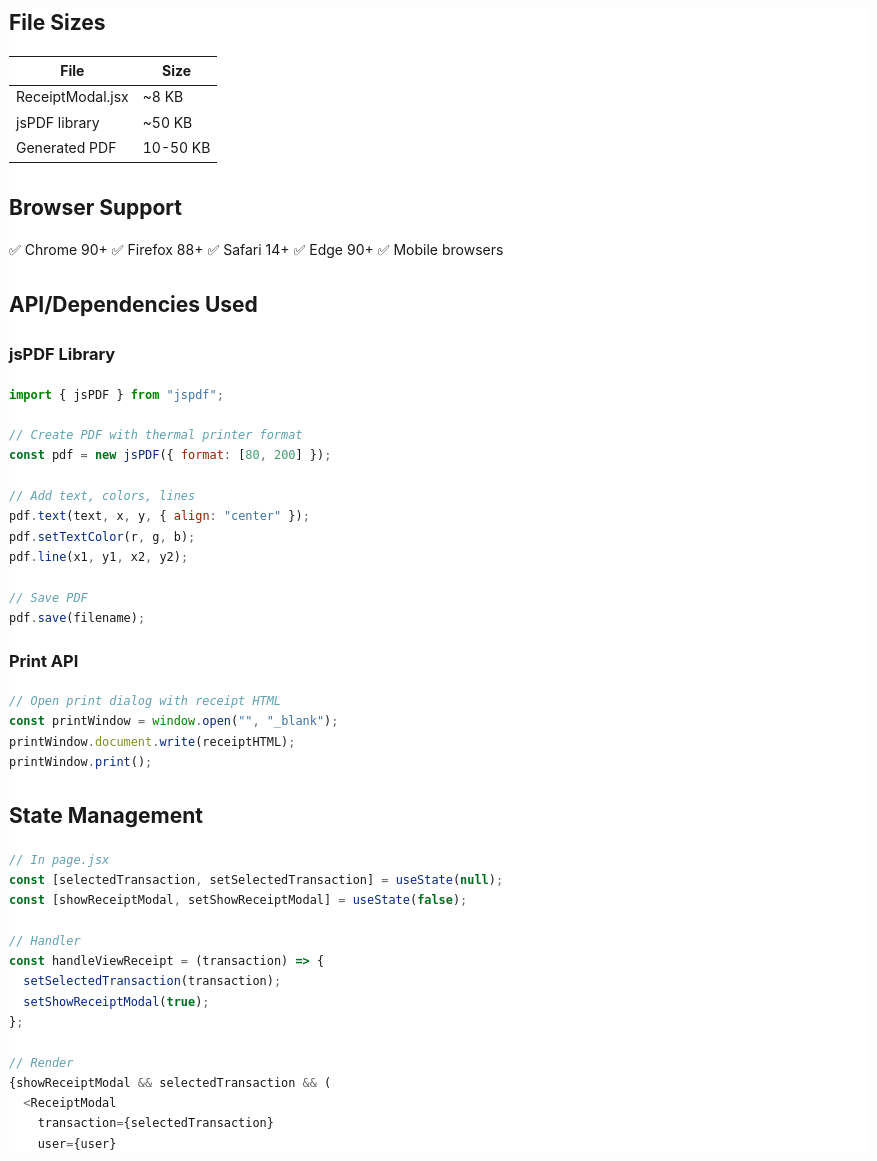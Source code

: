 ## File Sizes

| File | Size |
|------|------|
| ReceiptModal.jsx | ~8 KB |
| jsPDF library | ~50 KB |
| Generated PDF | 10-50 KB |

## Browser Support

✅ Chrome 90+
✅ Firefox 88+
✅ Safari 14+
✅ Edge 90+
✅ Mobile browsers

## API/Dependencies Used

### jsPDF Library
```javascript
import { jsPDF } from "jspdf";

// Create PDF with thermal printer format
const pdf = new jsPDF({ format: [80, 200] });

// Add text, colors, lines
pdf.text(text, x, y, { align: "center" });
pdf.setTextColor(r, g, b);
pdf.line(x1, y1, x2, y2);

// Save PDF
pdf.save(filename);
```

### Print API
```javascript
// Open print dialog with receipt HTML
const printWindow = window.open("", "_blank");
printWindow.document.write(receiptHTML);
printWindow.print();
```

## State Management

```javascript
// In page.jsx
const [selectedTransaction, setSelectedTransaction] = useState(null);
const [showReceiptModal, setShowReceiptModal] = useState(false);

// Handler
const handleViewReceipt = (transaction) => {
  setSelectedTransaction(transaction);
  setShowReceiptModal(true);
};

// Render
{showReceiptModal && selectedTransaction && (
  <ReceiptModal
    transaction={selectedTransaction}
    user={user}
```